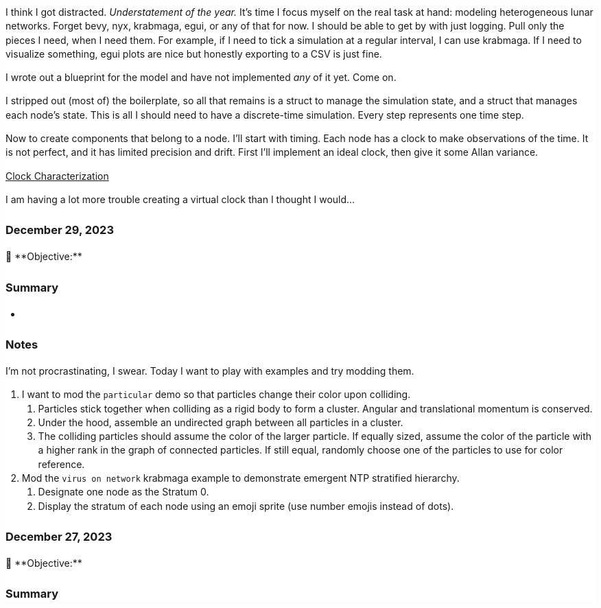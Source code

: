 I think I got distracted. *Understatement of the year.* It’s time I focus myself on the real task at hand: modeling heterogeneous lunar networks. Forget bevy, nyx, krabmaga, egui, or any of that for now. I should be able to get by with just logging. Pull only the pieces I need, when I need them. For example, if I need to tick a simulation at a regular interval, I can use krabmaga. If I need to visualize something, egui plots are nice but honestly exporting to a CSV is just fine.

I wrote out a blueprint for the model and have not implemented *any* of it yet. Come on.

I stripped out (most of) the boilerplate, so all that remains is a struct to manage the simulation state, and a struct that manages each node’s state. This is all I should need to have a discrete-time simulation. Every step represents one time step.

Now to create components that belong to a node. I’ll start with timing. Each node has a clock to make observations of the time. It is not perfect, and it has limited precision and drift. First I’ll implement an ideal clock, then give it some Allan variance.

[Clock Characterization](https://www.notion.so/Clock-Characterization-8b31a4a800a842b8919cf0d61cb69e6e?pvs=21) 

I am having a lot more trouble creating a virtual clock than I thought I would…

### December 29, 2023

<aside>
🎯 **Objective:**

</aside>

### Summary

- 

### Notes

I’m not procrastinating, I swear. Today I want to play with examples and try modding them.

1. I want to mod the `particular` demo so that particles change their color upon colliding. 
    1. Particles stick together when colliding as a rigid body to form a cluster. Angular and translational momentum is conserved.
    2. Under the hood, assemble an undirected graph between all particles in a cluster.
    3. The colliding particles should assume the color of the larger particle. If equally sized, assume the color of the particle with a higher rank in the graph of connected particles. If still equal, randomly choose one of the particles to use for color reference.
2. Mod the `virus on network` krabmaga example to demonstrate emergent NTP stratified hierarchy.
    1. Designate one node as the Stratum 0.
    2. Display the stratum of each node using an emoji sprite (use number emojis instead of dots).

### December 27, 2023

<aside>
🎯 **Objective:**

</aside>

### Summary
